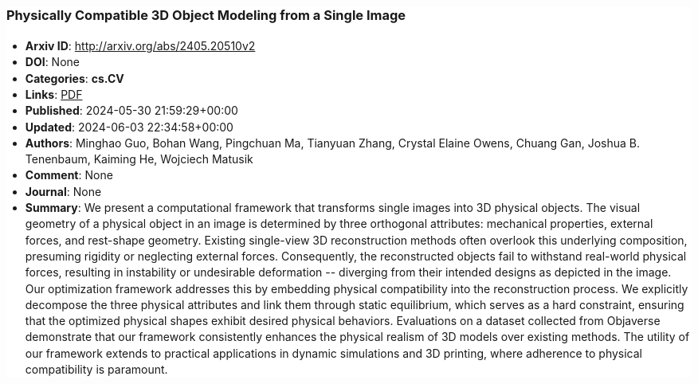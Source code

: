 

### Physically Compatible 3D Object Modeling from a Single Image
- **Arxiv ID**: http://arxiv.org/abs/2405.20510v2
- **DOI**: None
- **Categories**: **cs.CV**
- **Links**: [PDF](http://arxiv.org/pdf/2405.20510v2)
- **Published**: 2024-05-30 21:59:29+00:00
- **Updated**: 2024-06-03 22:34:58+00:00
- **Authors**: Minghao Guo, Bohan Wang, Pingchuan Ma, Tianyuan Zhang, Crystal Elaine Owens, Chuang Gan, Joshua B. Tenenbaum, Kaiming He, Wojciech Matusik
- **Comment**: None
- **Journal**: None
- **Summary**: We present a computational framework that transforms single images into 3D physical objects. The visual geometry of a physical object in an image is determined by three orthogonal attributes: mechanical properties, external forces, and rest-shape geometry. Existing single-view 3D reconstruction methods often overlook this underlying composition, presuming rigidity or neglecting external forces. Consequently, the reconstructed objects fail to withstand real-world physical forces, resulting in instability or undesirable deformation -- diverging from their intended designs as depicted in the image. Our optimization framework addresses this by embedding physical compatibility into the reconstruction process. We explicitly decompose the three physical attributes and link them through static equilibrium, which serves as a hard constraint, ensuring that the optimized physical shapes exhibit desired physical behaviors. Evaluations on a dataset collected from Objaverse demonstrate that our framework consistently enhances the physical realism of 3D models over existing methods. The utility of our framework extends to practical applications in dynamic simulations and 3D printing, where adherence to physical compatibility is paramount.



